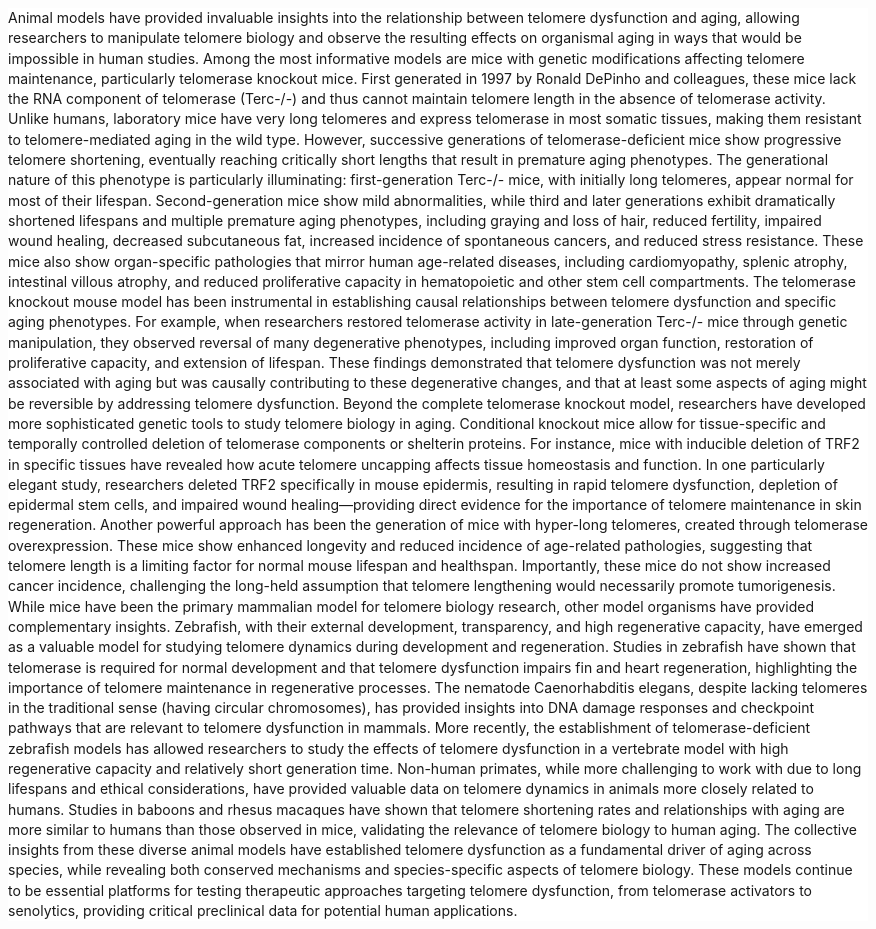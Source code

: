 Animal models have provided invaluable insights into the relationship between telomere dysfunction and aging, allowing researchers to manipulate telomere biology and observe the resulting effects on organismal aging in ways that would be impossible in human studies. Among the most informative models are mice with genetic modifications affecting telomere maintenance, particularly telomerase knockout mice. First generated in 1997 by Ronald DePinho and colleagues, these mice lack the RNA component of telomerase (Terc-/-) and thus cannot maintain telomere length in the absence of telomerase activity. Unlike humans, laboratory mice have very long telomeres and express telomerase in most somatic tissues, making them resistant to telomere-mediated aging in the wild type. However, successive generations of telomerase-deficient mice show progressive telomere shortening, eventually reaching critically short lengths that result in premature aging phenotypes. The generational nature of this phenotype is particularly illuminating: first-generation Terc-/- mice, with initially long telomeres, appear normal for most of their lifespan. Second-generation mice show mild abnormalities, while third and later generations exhibit dramatically shortened lifespans and multiple premature aging phenotypes, including graying and loss of hair, reduced fertility, impaired wound healing, decreased subcutaneous fat, increased incidence of spontaneous cancers, and reduced stress resistance. These mice also show organ-specific pathologies that mirror human age-related diseases, including cardiomyopathy, splenic atrophy, intestinal villous atrophy, and reduced proliferative capacity in hematopoietic and other stem cell compartments. The telomerase knockout mouse model has been instrumental in establishing causal relationships between telomere dysfunction and specific aging phenotypes. For example, when researchers restored telomerase activity in late-generation Terc-/- mice through genetic manipulation, they observed reversal of many degenerative phenotypes, including improved organ function, restoration of proliferative capacity, and extension of lifespan. These findings demonstrated that telomere dysfunction was not merely associated with aging but was causally contributing to these degenerative changes, and that at least some aspects of aging might be reversible by addressing telomere dysfunction. Beyond the complete telomerase knockout model, researchers have developed more sophisticated genetic tools to study telomere biology in aging. Conditional knockout mice allow for tissue-specific and temporally controlled deletion of telomerase components or shelterin proteins. For instance, mice with inducible deletion of TRF2 in specific tissues have revealed how acute telomere uncapping affects tissue homeostasis and function. In one particularly elegant study, researchers deleted TRF2 specifically in mouse epidermis, resulting in rapid telomere dysfunction, depletion of epidermal stem cells, and impaired wound healing—providing direct evidence for the importance of telomere maintenance in skin regeneration. Another powerful approach has been the generation of mice with hyper-long telomeres, created through telomerase overexpression. These mice show enhanced longevity and reduced incidence of age-related pathologies, suggesting that telomere length is a limiting factor for normal mouse lifespan and healthspan. Importantly, these mice do not show increased cancer incidence, challenging the long-held assumption that telomere lengthening would necessarily promote tumorigenesis. While mice have been the primary mammalian model for telomere biology research, other model organisms have provided complementary insights. Zebrafish, with their external development, transparency, and high regenerative capacity, have emerged as a valuable model for studying telomere dynamics during development and regeneration. Studies in zebrafish have shown that telomerase is required for normal development and that telomere dysfunction impairs fin and heart regeneration, highlighting the importance of telomere maintenance in regenerative processes. The nematode Caenorhabditis elegans, despite lacking telomeres in the traditional sense (having circular chromosomes), has provided insights into DNA damage responses and checkpoint pathways that are relevant to telomere dysfunction in mammals. More recently, the establishment of telomerase-deficient zebrafish models has allowed researchers to study the effects of telomere dysfunction in a vertebrate model with high regenerative capacity and relatively short generation time. Non-human primates, while more challenging to work with due to long lifespans and ethical considerations, have provided valuable data on telomere dynamics in animals more closely related to humans. Studies in baboons and rhesus macaques have shown that telomere shortening rates and relationships with aging are more similar to humans than those observed in mice, validating the relevance of telomere biology to human aging. The collective insights from these diverse animal models have established telomere dysfunction as a fundamental driver of aging across species, while revealing both conserved mechanisms and species-specific aspects of telomere biology. These models continue to be essential platforms for testing therapeutic approaches targeting telomere dysfunction, from telomerase activators to senolytics, providing critical preclinical data for potential human applications.
